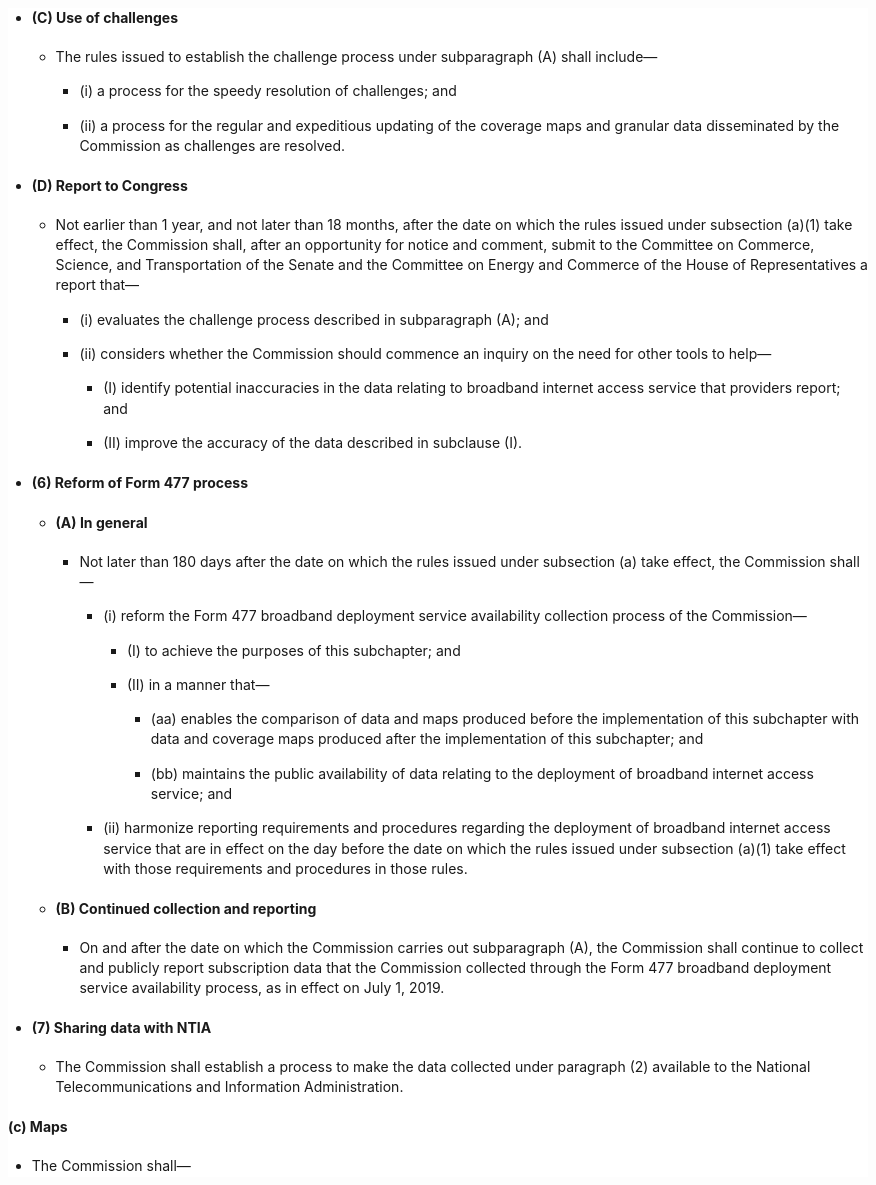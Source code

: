   * #### (C) Use of challenges
    * The rules issued to establish the challenge process under subparagraph (A) shall include—

      * (i) a process for the speedy resolution of challenges; and

      * (ii) a process for the regular and expeditious updating of the coverage maps and granular data disseminated by the Commission as challenges are resolved.

  * #### (D) Report to Congress
    * Not earlier than 1 year, and not later than 18 months, after the date on which the rules issued under subsection (a)(1) take effect, the Commission shall, after an opportunity for notice and comment, submit to the Committee on Commerce, Science, and Transportation of the Senate and the Committee on Energy and Commerce of the House of Representatives a report that—

      * (i) evaluates the challenge process described in subparagraph (A); and

      * (ii) considers whether the Commission should commence an inquiry on the need for other tools to help—

        * (I) identify potential inaccuracies in the data relating to broadband internet access service that providers report; and

        * (II) improve the accuracy of the data described in subclause (I).

* #### (6) Reform of Form 477 process
  * #### (A) In general
    * Not later than 180 days after the date on which the rules issued under subsection (a) take effect, the Commission shall—

      * (i) reform the Form 477 broadband deployment service availability collection process of the Commission—

        * (I) to achieve the purposes of this subchapter; and

        * (II) in a manner that—

          * (aa) enables the comparison of data and maps produced before the implementation of this subchapter with data and coverage maps produced after the implementation of this subchapter; and

          * (bb) maintains the public availability of data relating to the deployment of broadband internet access service; and


      * (ii) harmonize reporting requirements and procedures regarding the deployment of broadband internet access service that are in effect on the day before the date on which the rules issued under subsection (a)(1) take effect with those requirements and procedures in those rules.

  * #### (B) Continued collection and reporting
    * On and after the date on which the Commission carries out subparagraph (A), the Commission shall continue to collect and publicly report subscription data that the Commission collected through the Form 477 broadband deployment service availability process, as in effect on July 1, 2019.

* #### (7) Sharing data with NTIA
  * The Commission shall establish a process to make the data collected under paragraph (2) available to the National Telecommunications and Information Administration.

#### (c) Maps
* The Commission shall—
